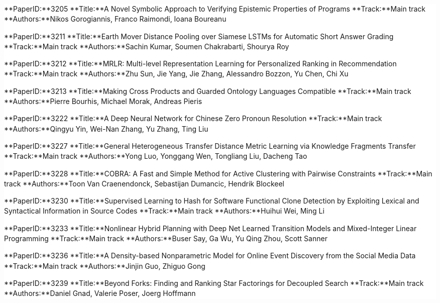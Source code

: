 **PaperID:**3205
**Title:**A Novel Symbolic Approach to Verifying Epistemic Properties of Programs
**Track:**Main track
**Authors:**Nikos Gorogiannis, Franco Raimondi, Ioana Boureanu 

**PaperID:**3211
**Title:**Earth Mover Distance Pooling over Siamese LSTMs for Automatic Short Answer Grading
**Track:**Main track
**Authors:**Sachin Kumar, Soumen Chakrabarti, Shourya Roy

**PaperID:**3212
**Title:**MRLR: Multi-level Representation Learning for Personalized Ranking in Recommendation
**Track:**Main track
**Authors:**Zhu Sun, Jie Yang, Jie Zhang, Alessandro Bozzon, Yu Chen, Chi Xu

**PaperID:**3213
**Title:**Making Cross Products and Guarded Ontology Languages Compatible
**Track:**Main track
**Authors:**Pierre Bourhis, Michael Morak, Andreas Pieris

**PaperID:**3222
**Title:**A Deep Neural Network for Chinese Zero Pronoun Resolution
**Track:**Main track
**Authors:**Qingyu Yin, Wei-Nan Zhang, Yu Zhang, Ting Liu

**PaperID:**3227
**Title:**General Heterogeneous Transfer Distance Metric Learning via Knowledge Fragments Transfer
**Track:**Main track
**Authors:**Yong Luo, Yonggang Wen, Tongliang Liu, Dacheng Tao

**PaperID:**3228
**Title:**COBRA: A Fast and Simple Method for Active Clustering with Pairwise Constraints
**Track:**Main track
**Authors:**Toon Van Craenendonck, Sebastijan Dumancic, Hendrik Blockeel

**PaperID:**3230
**Title:**Supervised Learning to Hash for Software Functional Clone Detection by Exploiting Lexical and Syntactical Information in Source Codes
**Track:**Main track
**Authors:**Huihui Wei, Ming Li

**PaperID:**3233
**Title:**Nonlinear Hybrid Planning with Deep Net Learned Transition Models and Mixed-Integer Linear Programming
**Track:**Main track
**Authors:**Buser Say, Ga Wu, Yu Qing Zhou, Scott Sanner

**PaperID:**3236
**Title:**A Density-based Nonparametric Model for Online Event Discovery from the Social Media Data
**Track:**Main track
**Authors:**Jinjin Guo, Zhiguo Gong

**PaperID:**3239
**Title:**Beyond Forks: Finding and Ranking Star Factorings for Decoupled Search
**Track:**Main track
**Authors:**Daniel Gnad, Valerie Poser, Joerg Hoffmann
